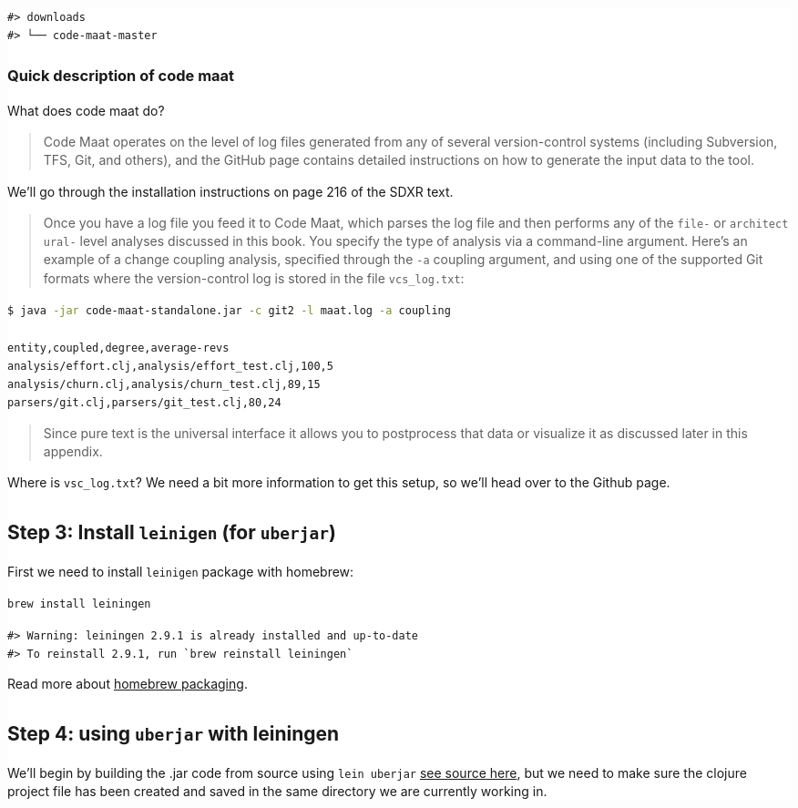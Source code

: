     #> downloads
    #> └── code-maat-master

### Quick description of code maat

What does code maat do?

> Code Maat operates on the level of log files generated from any of
> several version-control systems (including Subversion, TFS, Git, and
> others), and the GitHub page contains detailed instructions on how to
> generate the input data to the tool.

We’ll go through the installation instructions on page 216 of the SDXR
text.

> Once you have a log file you feed it to Code Maat, which parses the
> log file and then performs any of the `file-` or `architectural-`
> level analyses discussed in this book. You specify the type of
> analysis via a command-line argument. Here’s an example of a change
> coupling analysis, specified through the `-a` coupling argument, and
> using one of the supported Git formats where the version-control log
> is stored in the file `vcs_log.txt`:

``` bash
$ java -jar code-maat-standalone.jar -c git2 -l maat.log -a coupling

entity,coupled,degree,average-revs
analysis/effort.clj,analysis/effort_test.clj,100,5
analysis/churn.clj,analysis/churn_test.clj,89,15
parsers/git.clj,parsers/git_test.clj,80,24
```

> Since pure text is the universal interface it allows you to
> postprocess that data or visualize it as discussed later in this
> appendix.

Where is `vsc_log.txt`? We need a bit more information to get this
setup, so we’ll head over to the Github page.

## Step 3: Install `leinigen` (for `uberjar`)

First we need to install `leinigen` package with homebrew:

``` bash
brew install leiningen
```

    #> Warning: leiningen 2.9.1 is already installed and up-to-date
    #> To reinstall 2.9.1, run `brew reinstall leiningen`

Read more about [homebrew
packaging](https://github.com/technomancy/leiningen/wiki/Packaging).

## Step 4: using `uberjar` with leiningen

We’ll begin by building the .jar code from source using `lein uberjar`
[see source here](https://github.com/adamtornhill/code-maat#usage), but
we need to make sure the clojure project file has been created and saved
in the same directory we are currently working in.
